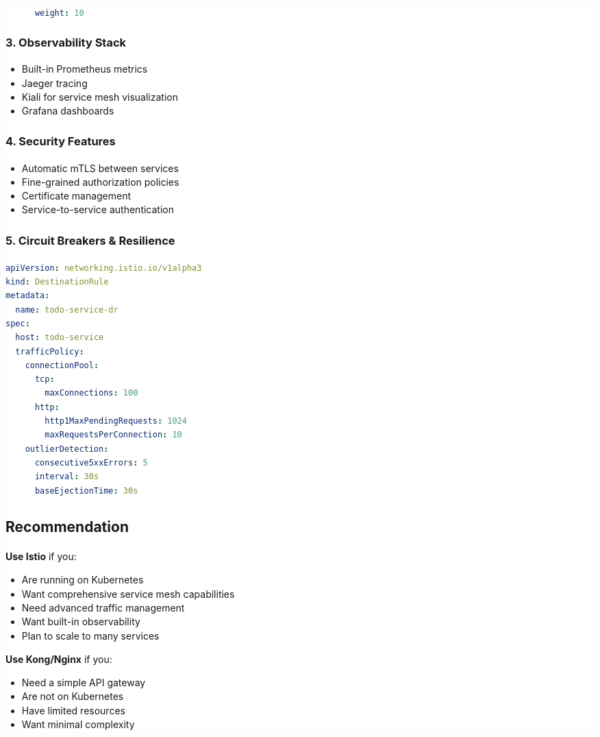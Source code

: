 ```yaml
      weight: 10
```

### 3. **Observability Stack**
- Built-in Prometheus metrics
- Jaeger tracing
- Kiali for service mesh visualization
- Grafana dashboards

### 4. **Security Features**
- Automatic mTLS between services
- Fine-grained authorization policies
- Certificate management
- Service-to-service authentication

### 5. **Circuit Breakers & Resilience**
```yaml
apiVersion: networking.istio.io/v1alpha3
kind: DestinationRule
metadata:
  name: todo-service-dr
spec:
  host: todo-service
  trafficPolicy:
    connectionPool:
      tcp:
        maxConnections: 100
      http:
        http1MaxPendingRequests: 1024
        maxRequestsPerConnection: 10
    outlierDetection:
      consecutive5xxErrors: 5
      interval: 30s
      baseEjectionTime: 30s
```

## Recommendation

**Use Istio** if you:
- Are running on Kubernetes
- Want comprehensive service mesh capabilities
- Need advanced traffic management
- Want built-in observability
- Plan to scale to many services

**Use Kong/Nginx** if you:
- Need a simple API gateway
- Are not on Kubernetes
- Have limited resources
- Want minimal complexity
